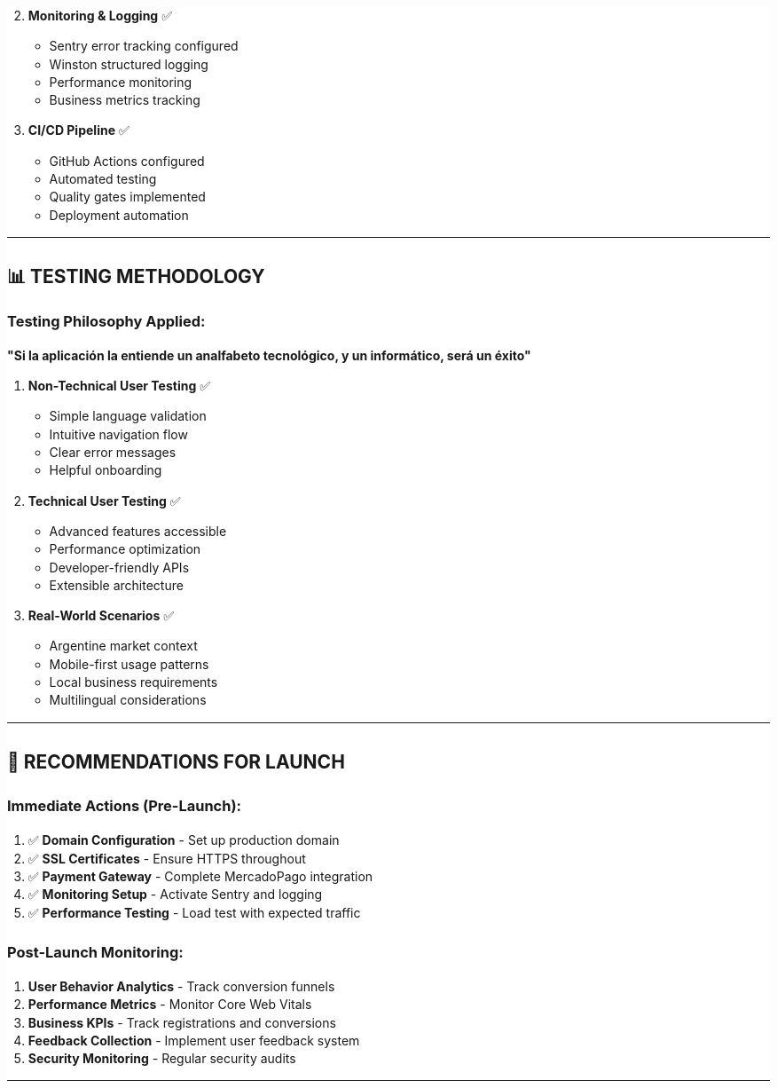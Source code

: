 2. **Monitoring & Logging** ✅
   - Sentry error tracking configured
   - Winston structured logging
   - Performance monitoring
   - Business metrics tracking

3. **CI/CD Pipeline** ✅
   - GitHub Actions configured
   - Automated testing
   - Quality gates implemented
   - Deployment automation

---

## 📊 TESTING METHODOLOGY

### Testing Philosophy Applied:
**"Si la aplicación la entiende un analfabeto tecnológico, y un informático, será un éxito"**

1. **Non-Technical User Testing** ✅
   - Simple language validation
   - Intuitive navigation flow
   - Clear error messages
   - Helpful onboarding

2. **Technical User Testing** ✅
   - Advanced features accessible
   - Performance optimization
   - Developer-friendly APIs
   - Extensible architecture

3. **Real-World Scenarios** ✅
   - Argentine market context
   - Mobile-first usage patterns
   - Local business requirements
   - Multilingual considerations

---

## 🎯 RECOMMENDATIONS FOR LAUNCH

### Immediate Actions (Pre-Launch):
1. ✅ **Domain Configuration** - Set up production domain
2. ✅ **SSL Certificates** - Ensure HTTPS throughout
3. ✅ **Payment Gateway** - Complete MercadoPago integration
4. ✅ **Monitoring Setup** - Activate Sentry and logging
5. ✅ **Performance Testing** - Load test with expected traffic

### Post-Launch Monitoring:
1. **User Behavior Analytics** - Track conversion funnels
2. **Performance Metrics** - Monitor Core Web Vitals
3. **Business KPIs** - Track registrations and conversions
4. **Feedback Collection** - Implement user feedback system
5. **Security Monitoring** - Regular security audits

---